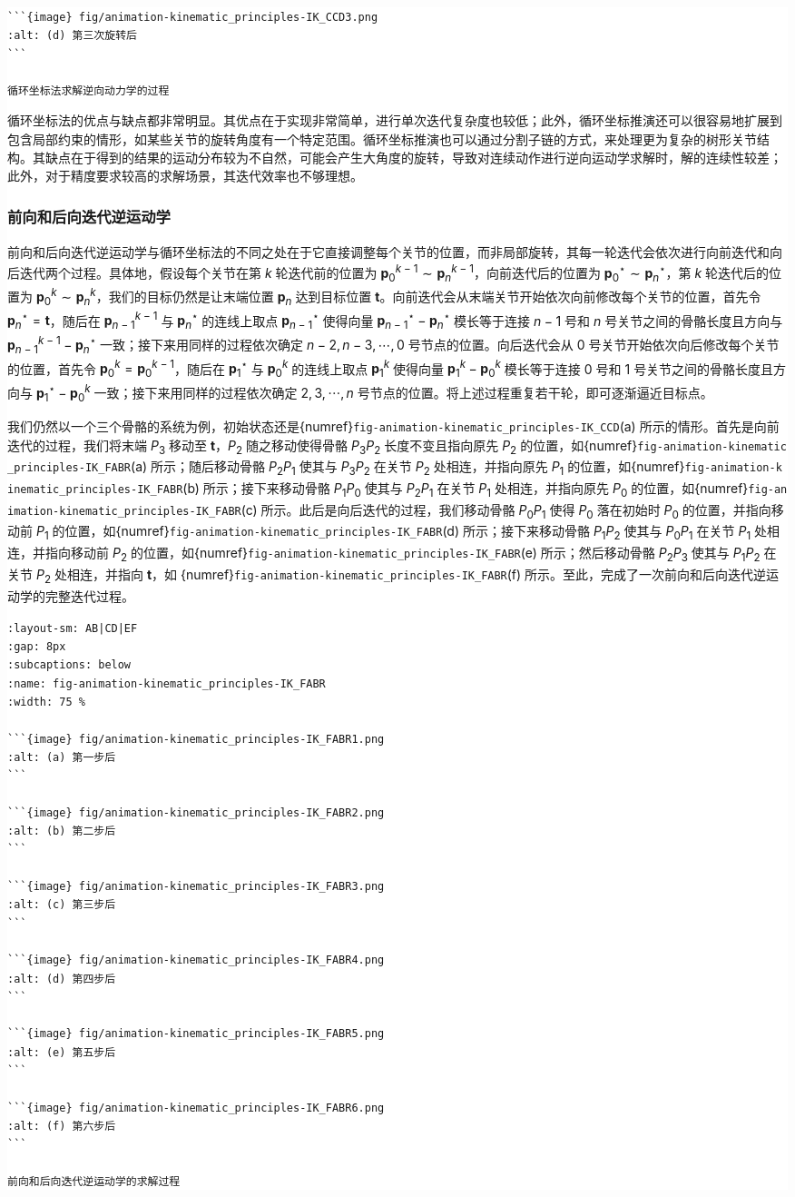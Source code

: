 ````{subfigure} ABCD
```{image} fig/animation-kinematic_principles-IK_CCD3.png
:alt: (d) 第三次旋转后
```

循环坐标法求解逆向动力学的过程
````

循环坐标法的优点与缺点都非常明显。其优点在于实现非常简单，进行单次迭代复杂度也较低；此外，循环坐标推演还可以很容易地扩展到包含局部约束的情形，如某些关节的旋转角度有一个特定范围。循环坐标推演也可以通过分割子链的方式，来处理更为复杂的树形关节结构。其缺点在于得到的结果的运动分布较为不自然，可能会产生大角度的旋转，导致对连续动作进行逆向运动学求解时，解的连续性较差；此外，对于精度要求较高的求解场景，其迭代效率也不够理想。

### 前向和后向迭代逆运动学

前向和后向迭代逆运动学与循环坐标法的不同之处在于它直接调整每个关节的位置，而非局部旋转，其每一轮迭代会依次进行向前迭代和向后迭代两个过程。具体地，假设每个关节在第 $k$ 轮迭代前的位置为 $\boldsymbol p_0^{k-1}\sim\boldsymbol p_n^{k-1}$，向前迭代后的位置为 $\boldsymbol p_0^\star\sim\boldsymbol p_n^\star$，第 $k$ 轮迭代后的位置为 $\boldsymbol p_0^k\sim\boldsymbol p_n^k$，我们的目标仍然是让末端位置 $\boldsymbol p_n$ 达到目标位置 $\boldsymbol t$。向前迭代会从末端关节开始依次向前修改每个关节的位置，首先令 $\boldsymbol p_n^\star=\boldsymbol t$，随后在 $\boldsymbol p_{n-1}^{k-1}$ 与 $\boldsymbol p_n^\star$ 的连线上取点 $\boldsymbol p_{n-1}^\star$ 使得向量 $\boldsymbol p_{n-1}^\star-\boldsymbol p_n^\star$ 模长等于连接 $n-1$ 号和 $n$ 号关节之间的骨骼长度且方向与 $\boldsymbol p_{n-1}^{k-1}-\boldsymbol p_n^\star$ 一致；接下来用同样的过程依次确定 $n-2,n-3,\cdots,0$ 号节点的位置。向后迭代会从 $0$ 号关节开始依次向后修改每个关节的位置，首先令 $\boldsymbol p_0^k=\boldsymbol p_0^{k-1}$，随后在 $\boldsymbol p_1^\star$ 与 $\boldsymbol p_0^k$ 的连线上取点 $\boldsymbol p_1^k$ 使得向量 $\boldsymbol p_1^k-\boldsymbol p_0^k$ 模长等于连接 $0$ 号和 $1$ 号关节之间的骨骼长度且方向与 $\boldsymbol p_1^\star-\boldsymbol p_0^k$ 一致；接下来用同样的过程依次确定 $2,3,\cdots,n$ 号节点的位置。将上述过程重复若干轮，即可逐渐逼近目标点。

我们仍然以一个三个骨骼的系统为例，初始状态还是{numref}`fig-animation-kinematic_principles-IK_CCD`(a) 所示的情形。首先是向前迭代的过程，我们将末端 $P_3$ 移动至 $\boldsymbol t$，$P_2$ 随之移动使得骨骼 $P_3P_2$ 长度不变且指向原先 $P_2$ 的位置，如{numref}`fig-animation-kinematic_principles-IK_FABR`(a) 所示；随后移动骨骼 $P_2P_1$ 使其与 $P_3P_2$ 在关节 $P_2$ 处相连，并指向原先 $P_1$ 的位置，如{numref}`fig-animation-kinematic_principles-IK_FABR`(b) 所示；接下来移动骨骼 $P_1P_0$ 使其与 $P_2P_1$ 在关节 $P_1$ 处相连，并指向原先 $P_0$ 的位置，如{numref}`fig-animation-kinematic_principles-IK_FABR`(c) 所示。此后是向后迭代的过程，我们移动骨骼 $P_0P_1$ 使得 $P_0$ 落在初始时 $P_0$ 的位置，并指向移动前 $P_1$ 的位置，如{numref}`fig-animation-kinematic_principles-IK_FABR`(d) 所示；接下来移动骨骼 $P_1P_2$ 使其与 $P_0P_1$ 在关节 $P_1$ 处相连，并指向移动前 $P_2$ 的位置，如{numref}`fig-animation-kinematic_principles-IK_FABR`(e) 所示；然后移动骨骼 $P_2P_3$ 使其与 $P_1P_2$ 在关节 $P_2$ 处相连，并指向 $\boldsymbol t$，如 {numref}`fig-animation-kinematic_principles-IK_FABR`(f) 所示。至此，完成了一次前向和后向迭代逆运动学的完整迭代过程。

````{subfigure} ABC|DEF
:layout-sm: AB|CD|EF
:gap: 8px
:subcaptions: below
:name: fig-animation-kinematic_principles-IK_FABR
:width: 75 %

```{image} fig/animation-kinematic_principles-IK_FABR1.png
:alt: (a) 第一步后
```

```{image} fig/animation-kinematic_principles-IK_FABR2.png
:alt: (b) 第二步后
```

```{image} fig/animation-kinematic_principles-IK_FABR3.png
:alt: (c) 第三步后
```

```{image} fig/animation-kinematic_principles-IK_FABR4.png
:alt: (d) 第四步后
```

```{image} fig/animation-kinematic_principles-IK_FABR5.png
:alt: (e) 第五步后
```

```{image} fig/animation-kinematic_principles-IK_FABR6.png
:alt: (f) 第六步后
```

前向和后向迭代逆运动学的求解过程
````
